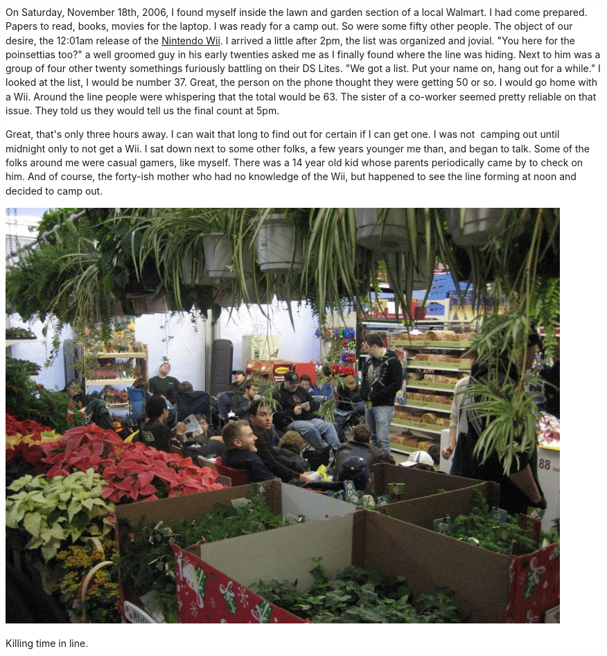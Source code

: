 On Saturday, November 18th, 2006, I found myself inside the lawn and garden section of a local Walmart. I had come prepared.  Papers to read, books, movies for the laptop.  I was ready for a camp out.  So were some fifty other people.  The object of our desire, the 12:01am release of the [Nintendo Wii](http://www.wii.com/).  I arrived a little after 2pm, the list was organized and jovial.  "You here for the poinsettias too?" a well groomed guy in his early twenties asked me as I finally found where the line was hiding.  Next to him was a group of four other twenty somethings furiously battling on their DS Lites.  "We got a list.  Put your name on, hang out for a while."  I looked at the list, I would be number 37.  Great, the person on the phone thought they were getting 50 or so.  I would go home with a Wii.  Around the line people were whispering that the total would be 63.  The sister of a co-worker seemed pretty reliable on that issue.  They told us they would tell us the final count at 5pm.

Great, that's only three hours away.  I can wait that long to find out for certain if I can get one.  I was not  camping out until midnight only to not get a Wii.  I sat down next to some other folks, a few years younger me than, and began to talk.  Some of the folks around me were casual gamers, like myself.  There was a 14 year old kid whose parents periodically came by to check on him.  And of course, the forty-ish mother who had no knowledge of the Wii, but happened to see the line forming at noon and decided to camp out.

<div class="image caption center">
    <img src="/weblog/media/2006/11/wiiLine2.jpg" alt="Killing time in line.">
    <p>Killing time in line.</p>
</div>
